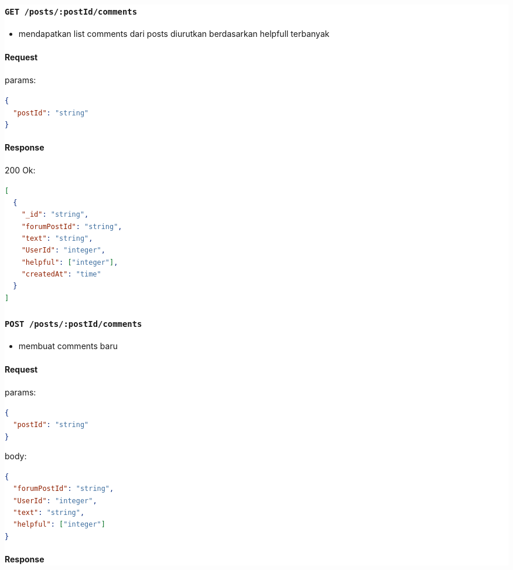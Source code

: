 ### `GET /posts/:postId/comments`

- mendapatkan list comments dari posts diurutkan berdasarkan helpfull terbanyak

#### Request

params:

```json
{
  "postId": "string"
}
```

#### Response

200 Ok:

```json
[
  {
    "_id": "string",
    "forumPostId": "string",
    "text": "string",
    "UserId": "integer",
    "helpful": ["integer"],
    "createdAt": "time"
  }
]
```

### `POST /posts/:postId/comments`

- membuat comments baru

#### Request

params:

```json
{
  "postId": "string"
}
```

body:

```json
{
  "forumPostId": "string",
  "UserId": "integer",
  "text": "string",
  "helpful": ["integer"]
}
```

#### Response

